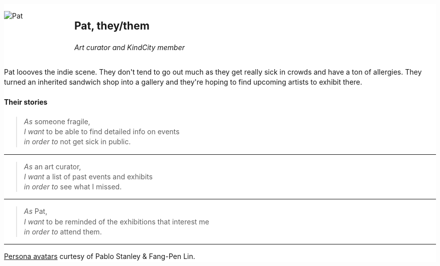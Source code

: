 
<figure style="display:flex; margin-left: 0; text-align:left" markdown>
<div style="width:8rem; margin-right:2rem" markdown>

![Pat](../assets/persona/pat.png)

</div>
<figcaption markdown>

## Pat, they/them

*Art curator and KindCity member*

</figcaption>
</figure>

Pat loooves the indie scene. They don't tend to go out much as they get really sick in crowds and have a ton of allergies. They turned an inherited sandwich shop into a gallery and they're hoping to find upcoming artists to exhibit there.

#### Their stories

> *As* someone fragile,  
  *I want* to be able to find detailed info on events  
  *in order to* not get sick in public.

---

> *As* an art curator,  
  *I want* a list of past events and exhibits  
  *in order to* see what I missed.

---

> *As* Pat,  
  *I want* to be reminded of the exhibitions that interest me  
  *in order to* attend them.

---

[Persona avatars](https://getavataaars.com) curtesy of Pablo Stanley & Fang-Pen Lin.
